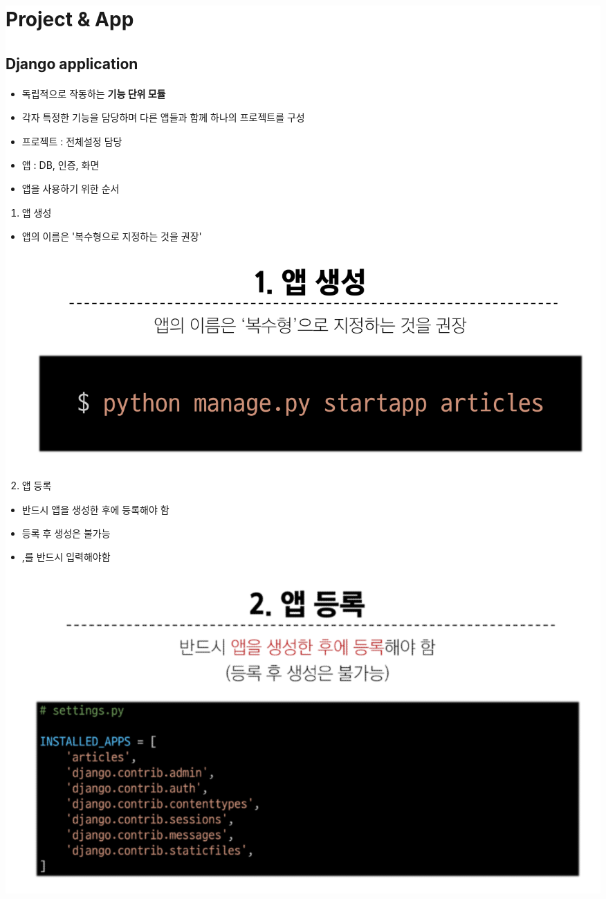 # Project & App
## Django application
* 독립적으로 작동하는 **기능 단위 모듈**
* 각자 특정한 기능을 담당하며 다른 앱들과 함께 하나의 프로젝트를 구성
* 프로젝트 : 전체설정 담당
* 앱 : DB, 인증, 화면

* 앱을 사용하기 위한 순서
1. 앱 생성
* 앱의 이름은 '복수형으로 지정하는 것을 권장'

  ![앱생성](../%EC%9D%B4%EB%AF%B8%EC%A7%80/240312/%EC%95%B1%EC%83%9D%EC%84%B1.PNG)

2. 앱 등록
* 반드시 앱을 생성한 후에 등록해야 함
* 등록 후 생성은 불가능
* ,를 반드시 입력해야함

  ![앱등록](<../이미지/240312/앱 등록.PNG>)
